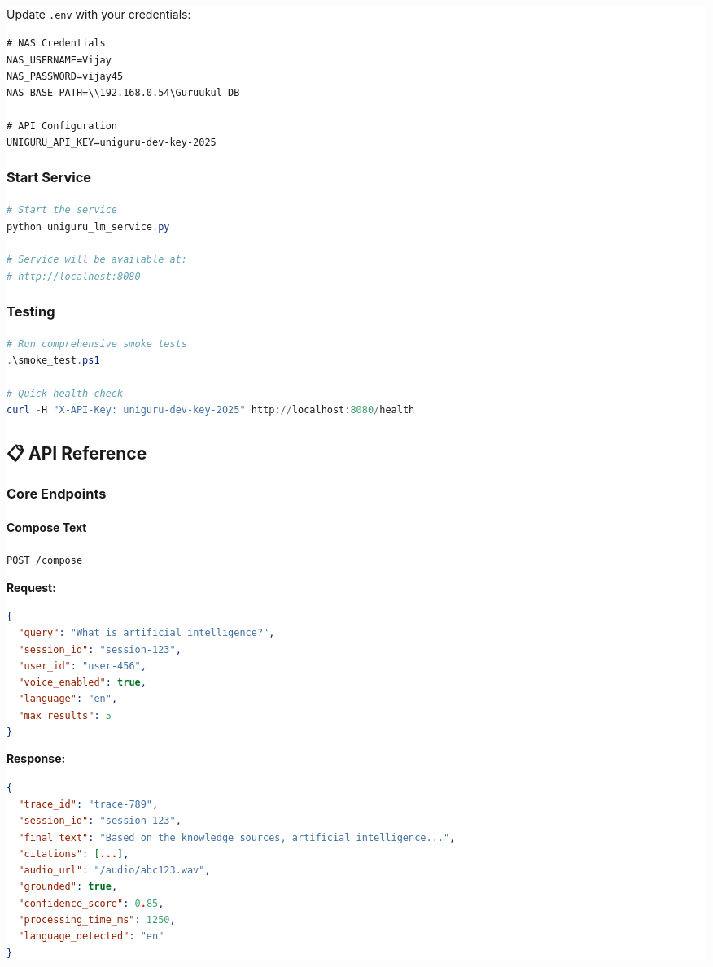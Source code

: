 Update `.env` with your credentials:
```env
# NAS Credentials
NAS_USERNAME=Vijay
NAS_PASSWORD=vijay45
NAS_BASE_PATH=\\192.168.0.54\Guruukul_DB

# API Configuration
UNIGURU_API_KEY=uniguru-dev-key-2025
```

### Start Service

```powershell
# Start the service
python uniguru_lm_service.py

# Service will be available at:
# http://localhost:8080
```

### Testing

```powershell
# Run comprehensive smoke tests
.\smoke_test.ps1

# Quick health check
curl -H "X-API-Key: uniguru-dev-key-2025" http://localhost:8080/health
```

## 📋 API Reference

### Core Endpoints

#### Compose Text
```bash
POST /compose
```
**Request:**
```json
{
  "query": "What is artificial intelligence?",
  "session_id": "session-123",
  "user_id": "user-456", 
  "voice_enabled": true,
  "language": "en",
  "max_results": 5
}
```

**Response:**
```json
{
  "trace_id": "trace-789",
  "session_id": "session-123",
  "final_text": "Based on the knowledge sources, artificial intelligence...",
  "citations": [...],
  "audio_url": "/audio/abc123.wav",
  "grounded": true,
  "confidence_score": 0.85,
  "processing_time_ms": 1250,
  "language_detected": "en"
}
```
